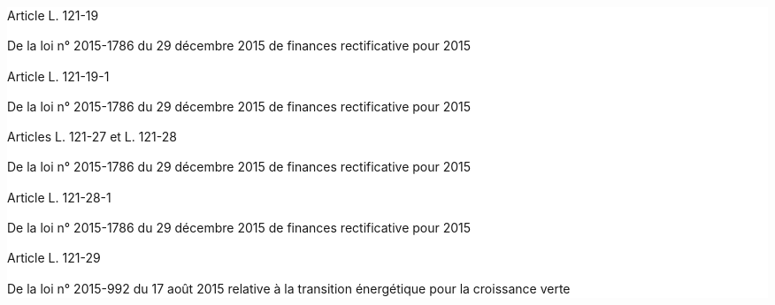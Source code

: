 Article L. 121-19 

</td>
        <td valign="middle" align="justify">

De la loi n° 2015-1786 du 29 décembre 2015 de finances rectificative pour 2015 

</td>
      </tr>
      <tr>
        <td valign="middle" align="justify">

Article L. 121-19-1 

</td>
        <td align="justify" valign="middle">

De la loi n° 2015-1786 du 29 décembre 2015 de finances rectificative pour 2015 

</td>
      </tr>
      <tr>
        <td valign="middle" align="justify">

Articles L. 121-27 et L. 121-28 

</td>
        <td valign="middle" align="justify">

De la loi n° 2015-1786 du 29 décembre 2015 de finances rectificative pour 2015 

</td>
      </tr>
      <tr>
        <td align="justify" valign="middle">

Article L. 121-28-1 

</td>
        <td valign="middle" align="justify">

De la loi n° 2015-1786 du 29 décembre 2015 de finances rectificative pour 2015 

</td>
      </tr>
      <tr>
        <td align="justify" valign="middle">

Article L. 121-29 

</td>
        <td align="justify" valign="middle">

De la loi n° 2015-992 du 17 août 2015 relative à la transition énergétique pour la croissance verte 

</td>
      </tr>
      <tr>
        <td align="justify" valign="middle">
